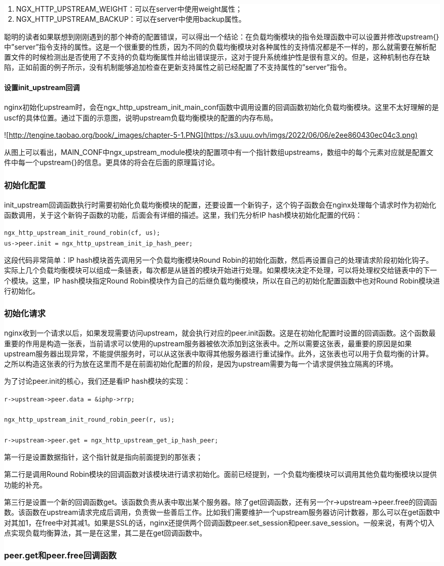 1. NGX_HTTP_UPSTREAM_WEIGHT：可以在server中使用weight属性；
2. NGX_HTTP_UPSTREAM_BACKUP：可以在server中使用backup属性。

聪明的读者如果联想到刚刚遇到的那个神奇的配置错误，可以得出一个结论：在负载均衡模块的指令处理函数中可以设置并修改upstream{}中”server”指令支持的属性。这是一个很重要的性质，因为不同的负载均衡模块对各种属性的支持情况都是不一样的，那么就需要在解析配置文件的时候检测出是否使用了不支持的负载均衡属性并给出错误提示，这对于提升系统维护性是很有意义的。但是，这种机制也存在缺陷，正如前面的例子所示，没有机制能够追加检查在更新支持属性之前已经配置了不支持属性的”server”指令。

#### 设置init_upstream回调

nginx初始化upstream时，会在ngx_http_upstream_init_main_conf函数中调用设置的回调函数初始化负载均衡模块。这里不太好理解的是uscf的具体位置。通过下面的示意图，说明upstream负载均衡模块的配置的内存布局。

![http://tengine.taobao.org/book/_images/chapter-5-1.PNG](https://s3.uuu.ovh/imgs/2022/06/06/e2ee860430ec04c3.png)

从图上可以看出，MAIN_CONF中ngx_upstream_module模块的配置项中有一个指针数组upstreams，数组中的每个元素对应就是配置文件中每一个upstream{}的信息。更具体的将会在后面的原理篇讨论。

### 初始化配置

init_upstream回调函数执行时需要初始化负载均衡模块的配置，还要设置一个新钩子，这个钩子函数会在nginx处理每个请求时作为初始化函数调用，关于这个新钩子函数的功能，后面会有详细的描述。这里，我们先分析IP hash模块初始化配置的代码：

```nginx
ngx_http_upstream_init_round_robin(cf, us);
us->peer.init = ngx_http_upstream_init_ip_hash_peer;
```

这段代码非常简单：IP hash模块首先调用另一个负载均衡模块Round Robin的初始化函数，然后再设置自己的处理请求阶段初始化钩子。实际上几个负载均衡模块可以组成一条链表，每次都是从链首的模块开始进行处理。如果模块决定不处理，可以将处理权交给链表中的下一个模块。这里，IP hash模块指定Round Robin模块作为自己的后继负载均衡模块，所以在自己的初始化配置函数中也对Round Robin模块进行初始化。

### 初始化请求

nginx收到一个请求以后，如果发现需要访问upstream，就会执行对应的peer.init函数。这是在初始化配置时设置的回调函数。这个函数最重要的作用是构造一张表，当前请求可以使用的upstream服务器被依次添加到这张表中。之所以需要这张表，最重要的原因是如果upstream服务器出现异常，不能提供服务时，可以从这张表中取得其他服务器进行重试操作。此外，这张表也可以用于负载均衡的计算。之所以构造这张表的行为放在这里而不是在前面初始化配置的阶段，是因为upstream需要为每一个请求提供独立隔离的环境。

为了讨论peer.init的核心，我们还是看IP hash模块的实现：

```nginx
r->upstream->peer.data = &iphp->rrp;

ngx_http_upstream_init_round_robin_peer(r, us);

r->upstream->peer.get = ngx_http_upstream_get_ip_hash_peer;
```

第一行是设置数据指针，这个指针就是指向前面提到的那张表；

第二行是调用Round Robin模块的回调函数对该模块进行请求初始化。面前已经提到，一个负载均衡模块可以调用其他负载均衡模块以提供功能的补充。

第三行是设置一个新的回调函数get。该函数负责从表中取出某个服务器。除了get回调函数，还有另一个r->upstream->peer.free的回调函数。该函数在upstream请求完成后调用，负责做一些善后工作。比如我们需要维护一个upstream服务器访问计数器，那么可以在get函数中对其加1，在free中对其减1。如果是SSL的话，nginx还提供两个回调函数peer.set_session和peer.save_session。一般来说，有两个切入点实现负载均衡算法，其一是在这里，其二是在get回调函数中。

### peer.get和peer.free回调函数
